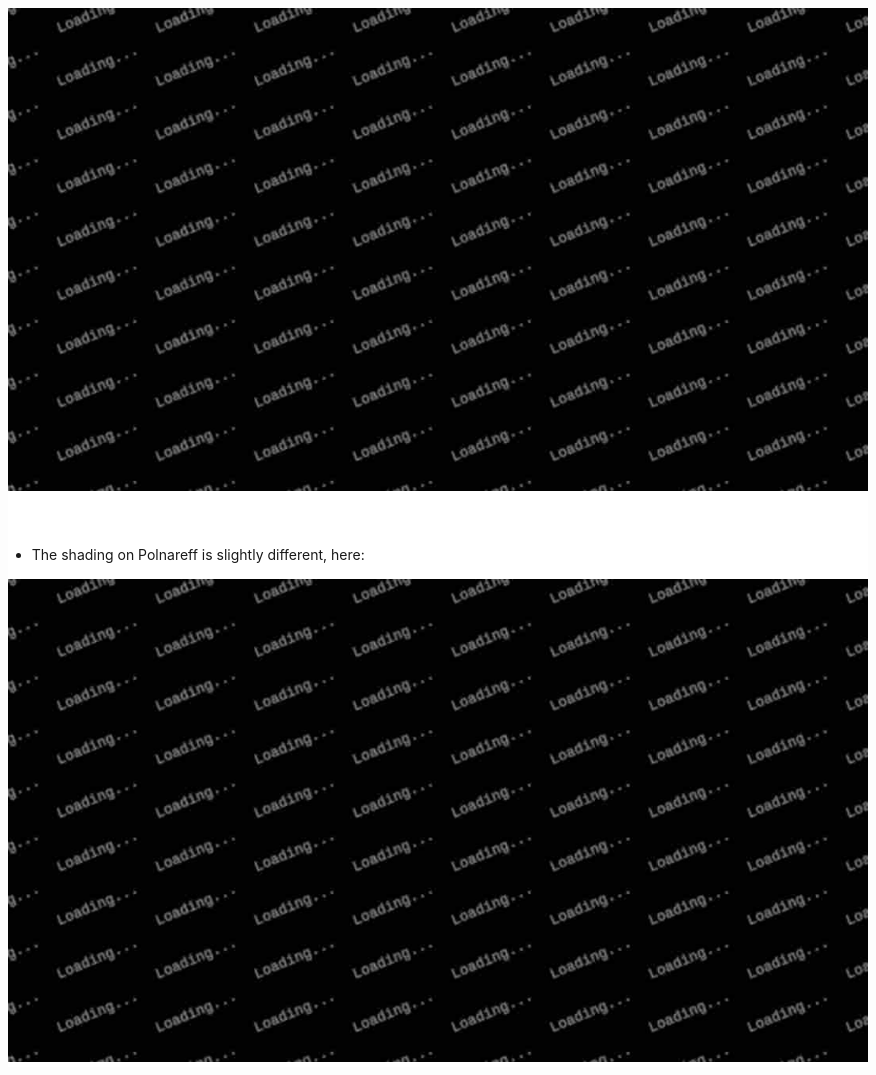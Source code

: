  <img width="100%" height="100%" class="lazyload" src="./../images/loading.jpg"
 data-src="./../images/SC43/bd-01695-1090px.jpg"
 data-srcset="./../images/SC43/bd-01695-512px.jpg 512w,
 ./../images/SC43/bd-01695-768px.jpg 768w,
 ./../images/SC43/bd-01695-1090px.jpg 1090w"
 sizes="(min-width: 1218px) 1090px,
 (min-width: 768px) 87vw,
 89vw" />
</div>

<br>

- The shading on Polnareff is slightly different, here:

<div id="container1" class="twentytwenty-container">
 <img width="100%" height="100%" class="lazyload" src="./../images/loading.jpg"